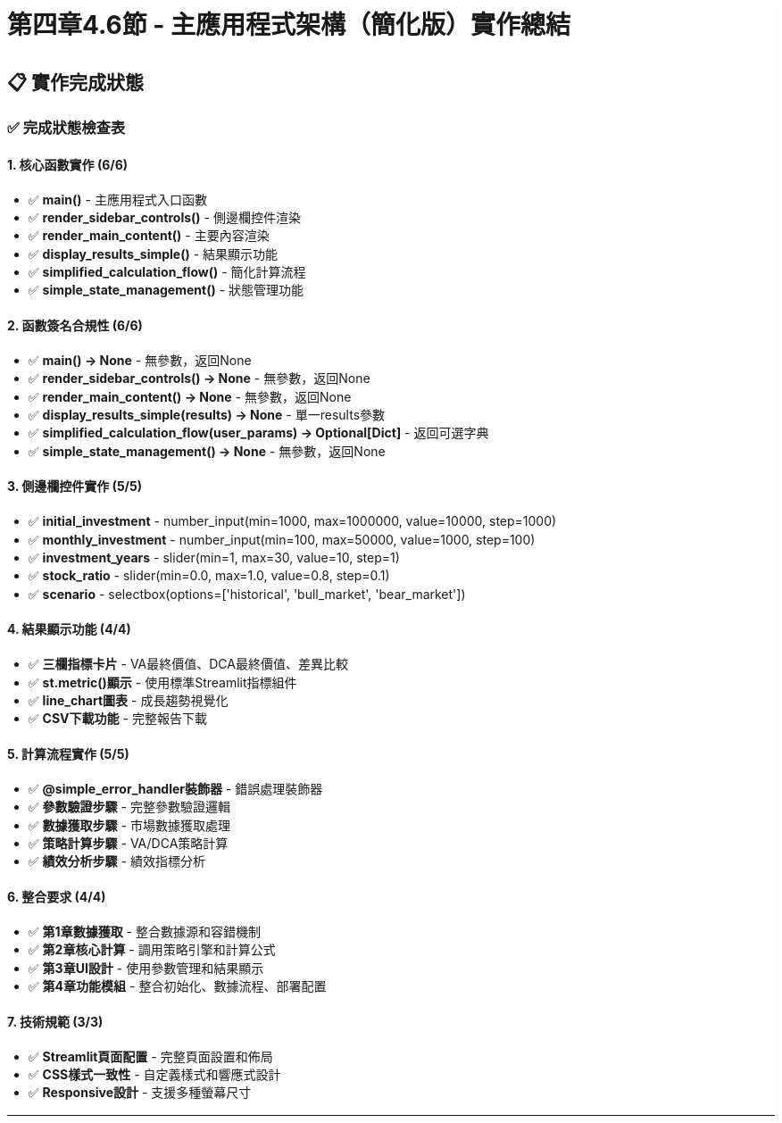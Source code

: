 # 第四章4.6節 - 主應用程式架構（簡化版）實作總結

## 📋 實作完成狀態

### ✅ 完成狀態檢查表

#### 1. 核心函數實作 (6/6)
- ✅ **main()** - 主應用程式入口函數
- ✅ **render_sidebar_controls()** - 側邊欄控件渲染
- ✅ **render_main_content()** - 主要內容渲染
- ✅ **display_results_simple()** - 結果顯示功能
- ✅ **simplified_calculation_flow()** - 簡化計算流程
- ✅ **simple_state_management()** - 狀態管理功能

#### 2. 函數簽名合規性 (6/6)
- ✅ **main() → None** - 無參數，返回None
- ✅ **render_sidebar_controls() → None** - 無參數，返回None
- ✅ **render_main_content() → None** - 無參數，返回None
- ✅ **display_results_simple(results) → None** - 單一results參數
- ✅ **simplified_calculation_flow(user_params) → Optional[Dict]** - 返回可選字典
- ✅ **simple_state_management() → None** - 無參數，返回None

#### 3. 側邊欄控件實作 (5/5)
- ✅ **initial_investment** - number_input(min=1000, max=1000000, value=10000, step=1000)
- ✅ **monthly_investment** - number_input(min=100, max=50000, value=1000, step=100)
- ✅ **investment_years** - slider(min=1, max=30, value=10, step=1)
- ✅ **stock_ratio** - slider(min=0.0, max=1.0, value=0.8, step=0.1)
- ✅ **scenario** - selectbox(options=['historical', 'bull_market', 'bear_market'])

#### 4. 結果顯示功能 (4/4)
- ✅ **三欄指標卡片** - VA最終價值、DCA最終價值、差異比較
- ✅ **st.metric()顯示** - 使用標準Streamlit指標組件
- ✅ **line_chart圖表** - 成長趨勢視覺化
- ✅ **CSV下載功能** - 完整報告下載

#### 5. 計算流程實作 (5/5)
- ✅ **@simple_error_handler裝飾器** - 錯誤處理裝飾器
- ✅ **參數驗證步驟** - 完整參數驗證邏輯
- ✅ **數據獲取步驟** - 市場數據獲取處理
- ✅ **策略計算步驟** - VA/DCA策略計算
- ✅ **績效分析步驟** - 績效指標分析

#### 6. 整合要求 (4/4)
- ✅ **第1章數據獲取** - 整合數據源和容錯機制
- ✅ **第2章核心計算** - 調用策略引擎和計算公式
- ✅ **第3章UI設計** - 使用參數管理和結果顯示
- ✅ **第4章功能模組** - 整合初始化、數據流程、部署配置

#### 7. 技術規範 (3/3)
- ✅ **Streamlit頁面配置** - 完整頁面設置和佈局
- ✅ **CSS樣式一致性** - 自定義樣式和響應式設計
- ✅ **Responsive設計** - 支援多種螢幕尺寸

---